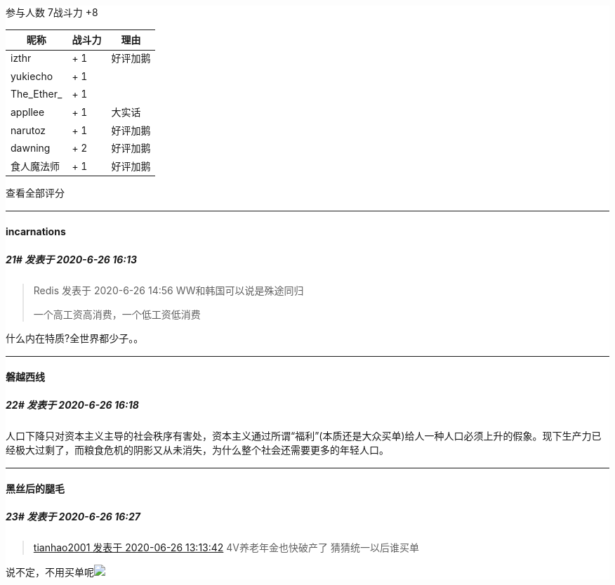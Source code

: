 
 参与人数 7战斗力 +8

|昵称|战斗力|理由|
|----|---|---|
| izthr| + 1|好评加鹅|
| yukiecho| + 1||
| The_Ether_| + 1||
| appllee| + 1|大实话|
| narutoz| + 1|好评加鹅|
| dawning| + 2|好评加鹅|
| 食人魔法师| + 1|好评加鹅|


查看全部评分


-----

####  incarnations  
##### 21#       发表于 2020-6-26 16:13


<blockquote>Redis 发表于 2020-6-26 14:56
WW和韩国可以说是殊途同归


一个高工资高消费，一个低工资低消费
</blockquote>
什么内在特质?全世界都少子。。


-----

####  磐越西线  
##### 22#       发表于 2020-6-26 16:18


人口下降只对资本主义主导的社会秩序有害处，资本主义通过所谓“福利”(本质还是大众买单)给人一种人口必须上升的假象。现下生产力已经极大过剩了，而粮食危机的阴影又从未消失，为什么整个社会还需要更多的年轻人口。


-----

####  黑丝后的腿毛  
##### 23#       发表于 2020-6-26 16:27


<blockquote><a href="httphttps://bbs.saraba1st.com/2b/forum.php?mod=redirect&amp;goto=findpost&amp;pid=47958786&amp;ptid=1944162" target="_blank">tianhao2001 发表于 2020-06-26 13:13:42</a>
4V养老年金也快破产了
猜猜统一以后谁买单</blockquote>说不定，不用买单呢<img src="https://static.saraba1st.com/image/smiley/face2017/086.png" referrerpolicy="no-referrer">
